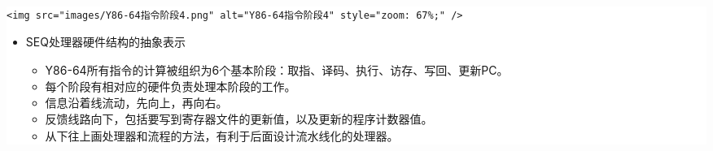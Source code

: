     <img src="images/Y86-64指令阶段4.png" alt="Y86-64指令阶段4" style="zoom: 67%;" />

* SEQ处理器硬件结构的抽象表示

  * Y86-64所有指令的计算被组织为6个基本阶段：取指、译码、执行、访存、写回、更新PC。
  * 每个阶段有相对应的硬件负责处理本阶段的工作。
  * 信息沿着线流动，先向上，再向右。
  * 反馈线路向下，包括要写到寄存器文件的更新值，以及更新的程序计数器值。
  * 从下往上画处理器和流程的方法，有利于后面设计流水线化的处理器。
